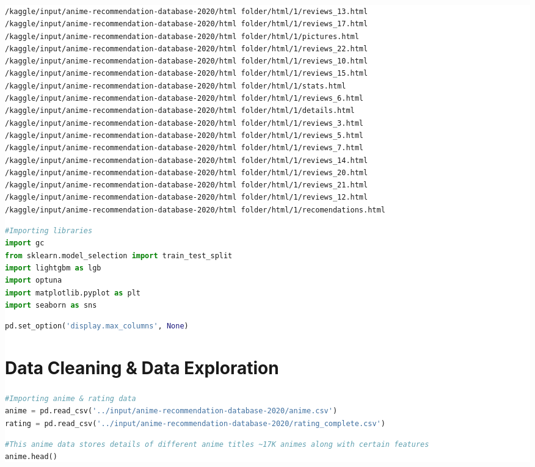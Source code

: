     /kaggle/input/anime-recommendation-database-2020/html folder/html/1/reviews_13.html
    /kaggle/input/anime-recommendation-database-2020/html folder/html/1/reviews_17.html
    /kaggle/input/anime-recommendation-database-2020/html folder/html/1/pictures.html
    /kaggle/input/anime-recommendation-database-2020/html folder/html/1/reviews_22.html
    /kaggle/input/anime-recommendation-database-2020/html folder/html/1/reviews_10.html
    /kaggle/input/anime-recommendation-database-2020/html folder/html/1/reviews_15.html
    /kaggle/input/anime-recommendation-database-2020/html folder/html/1/stats.html
    /kaggle/input/anime-recommendation-database-2020/html folder/html/1/reviews_6.html
    /kaggle/input/anime-recommendation-database-2020/html folder/html/1/details.html
    /kaggle/input/anime-recommendation-database-2020/html folder/html/1/reviews_3.html
    /kaggle/input/anime-recommendation-database-2020/html folder/html/1/reviews_5.html
    /kaggle/input/anime-recommendation-database-2020/html folder/html/1/reviews_7.html
    /kaggle/input/anime-recommendation-database-2020/html folder/html/1/reviews_14.html
    /kaggle/input/anime-recommendation-database-2020/html folder/html/1/reviews_20.html
    /kaggle/input/anime-recommendation-database-2020/html folder/html/1/reviews_21.html
    /kaggle/input/anime-recommendation-database-2020/html folder/html/1/reviews_12.html
    /kaggle/input/anime-recommendation-database-2020/html folder/html/1/recomendations.html



```python
#Importing libraries
import gc
from sklearn.model_selection import train_test_split
import lightgbm as lgb
import optuna
import matplotlib.pyplot as plt
import seaborn as sns
```


```python
pd.set_option('display.max_columns', None)
```

# Data Cleaning & Data Exploration


```python
#Importing anime & rating data
anime = pd.read_csv('../input/anime-recommendation-database-2020/anime.csv')
rating = pd.read_csv('../input/anime-recommendation-database-2020/rating_complete.csv')
```


```python
#This anime data stores details of different anime titles ~17K animes along with certain features
anime.head()
```




<div>
<style scoped>
    .dataframe tbody tr th:only-of-type {
        vertical-align: middle;
    }
